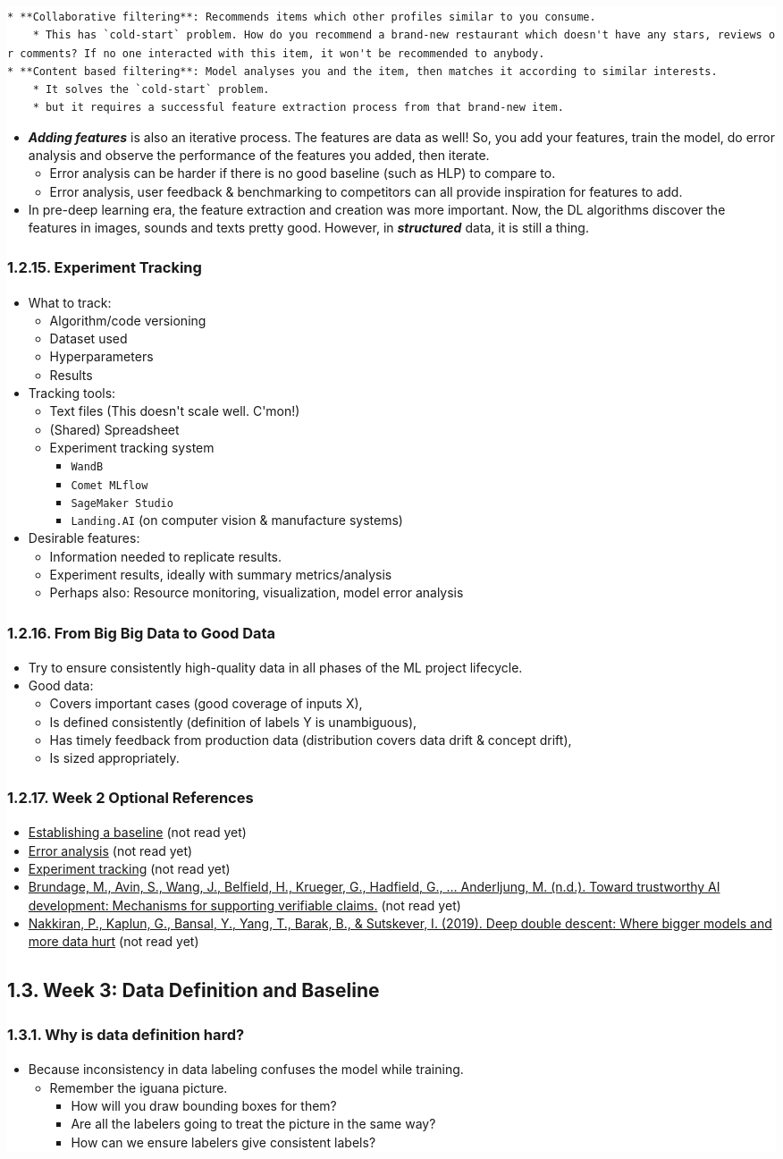     * **Collaborative filtering**: Recommends items which other profiles similar to you consume.
        * This has `cold-start` problem. How do you recommend a brand-new restaurant which doesn't have any stars, reviews or comments? If no one interacted with this item, it won't be recommended to anybody.
    * **Content based filtering**: Model analyses you and the item, then matches it according to similar interests.
        * It solves the `cold-start` problem.
        * but it requires a successful feature extraction process from that brand-new item.
* ***Adding features*** is also an iterative process. The features are data as well! So, you add your features, train the model, do error analysis and observe the performance of the features you added, then iterate.
    * Error analysis can be harder if there is no good baseline (such as HLP) to compare to.
    * Error analysis, user feedback & benchmarking to competitors can all provide inspiration for features to add.
* In pre-deep learning era, the feature extraction and creation was more important. Now, the DL algorithms discover the features in images, sounds and texts pretty good. However, in ***structured*** data, it is still a thing.
### 1.2.15. Experiment Tracking
* What to track:
    * Algorithm/code versioning
    * Dataset used
    * Hyperparameters
    * Results
* Tracking tools:
    * Text files (This doesn't scale well. C'mon!)
    * (Shared) Spreadsheet
    * Experiment tracking system
        * ``WandB``
        * ``Comet MLflow``
        * ``SageMaker Studio``
        * ``Landing.AI`` (on computer vision & manufacture systems)
* Desirable features:
    * Information needed to replicate results.
    * Experiment results, ideally with summary metrics/analysis
    * Perhaps also: Resource monitoring, visualization, model error analysis
### 1.2.16. From Big Big Data to Good Data
* Try to ensure consistently high-quality data in all phases of the ML project lifecycle.
* Good data:
    * Covers important cases (good coverage of inputs X),
    * Is defined consistently (definition of labels Y is unambiguous),
    * Has timely feedback from production data (distribution covers data drift & concept drift),
    * Is sized appropriately.
### 1.2.17. Week 2 Optional References
* [Establishing a baseline](https://blog.ml.cmu.edu/2020/08/31/3-baselines/) (not read yet)
* [Error analysis](https://techcommunity.microsoft.com/t5/azure-ai/responsible-machine-learning-with-error-analysis/ba-p/2141774) (not read yet)
* [Experiment tracking](https://neptune.ai/blog/ml-experiment-tracking) (not read yet)
* [Brundage, M., Avin, S., Wang, J., Belfield, H., Krueger, G., Hadfield, G., … Anderljung, M. (n.d.). Toward trustworthy AI development: Mechanisms for supporting verifiable claims.](http://arxiv.org/abs/2004.07213v2) (not read yet)
* [Nakkiran, P., Kaplun, G., Bansal, Y., Yang, T., Barak, B., & Sutskever, I. (2019). Deep double descent: Where bigger models and more data hurt](http://arxiv.org/abs/1912.02292) (not read yet)
## 1.3. Week 3: Data Definition and Baseline
### 1.3.1. Why is data definition hard?
* Because inconsistency in data labeling confuses the model while training.
    * Remember the iguana picture.
        * How will you draw bounding boxes for them?
        * Are all the labelers going to treat the picture in the same way?
        * How can we ensure labelers give consistent labels?